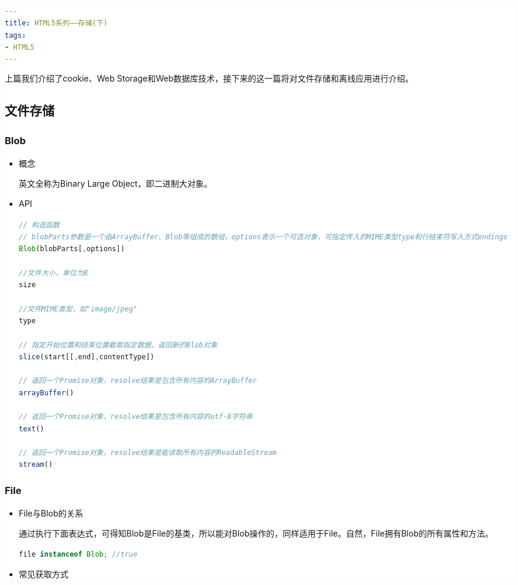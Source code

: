 ```yaml
---
title: HTML5系列——存储(下)
tags: 
- HTML5
---
```


上篇我们介绍了cookie、Web Storage和Web数据库技术，接下来的这一篇将对文件存储和离线应用进行介绍。


## 文件存储

### Blob

  - 概念
  
    英文全称为Binary Large Object，即二进制大对象。

  - API
  
    ```Javascript
    // 构造函数
    // blobParts参数是一个由ArrayBuffer、Blob等组成的数组，options表示一个可选对象，可指定传入的MIME类型type和行结束符写入方式endings
    Blob(blobParts[,options])
      
    //文件大小，单位为B
    size
    
    //文件MIME类型，如"image/jpeg"
    type
    
    // 指定开始位置和结束位置截取指定数据，返回新的Blob对象
    slice(start[[,end],contentType])
    
    // 返回一个Promise对象，resolve结果是包含所有内容的ArrayBuffer
    arrayBuffer()

    // 返回一个Promise对象，resolve结果是包含所有内容的utf-8字符串   
    text()
    
    // 返回一个Promise对象，resolve结果是能读取所有内容的ReadableStream
    stream()
    ```

### File

  - File与Blob的关系
  
    通过执行下面表达式，可得知Blob是File的基类，所以能对Blob操作的，同样适用于File。自然，File拥有Blob的所有属性和方法。

    ```Javascript      
    file instanceof Blob; //true
    ```
  
  - 常见获取方式
